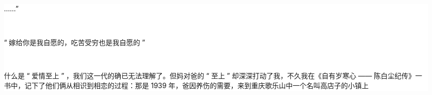  <span class="s2">
   ……”
  </span>
 </p>
 <p class="p1">
  <span class="s1">
  </span>
  <br/>
 </p>
 <p class="p2">
  <span class="s2">
   “
  </span>
  <span class="s1">
   嫁给你是我自愿的，吃苦受穷也是我自愿的
  </span>
  <span class="s2">
   ”
  </span>
 </p>
 <p class="p1">
  <span class="s1">
  </span>
  <br/>
 </p>
 <p class="p2">
  <span class="s1">
   什么是
  </span>
  <span class="s2">
   “
  </span>
  <span class="s1">
   爱情至上
  </span>
  <span class="s2">
   ”
  </span>
  <span class="s1">
   ，我们这一代的确已无法理解了。但妈对爸的
  </span>
  <span class="s2">
   “
  </span>
  <span class="s1">
   至上
  </span>
  <span class="s2">
   ”
  </span>
  <span class="s1">
   却深深打动了我，不久我在《自有岁寒心
  </span>
  <span class="s2">
   ——
  </span>
  <span class="s1">
   陈白尘纪传》一书中，记下了他们俩从相识到相恋的过程：那是
  </span>
  <span class="s2">
   1939
  </span>
  <span class="s1">
   年，爸因养伤的需要，来到重庆歌乐山中一个名叫高店子的小镇上